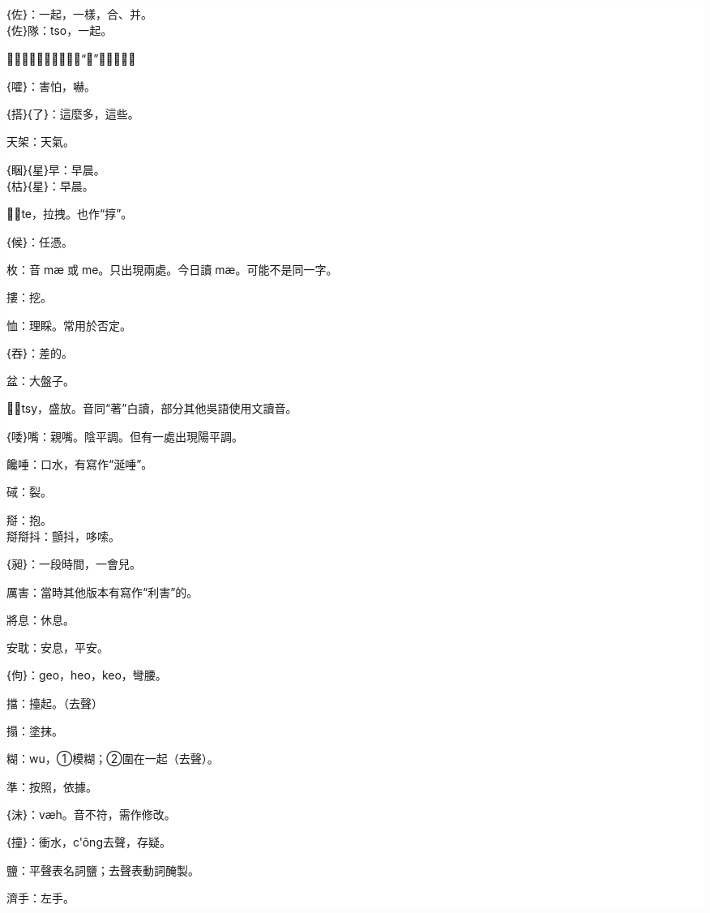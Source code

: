 {佐}：一起，一樣，合、并。  
{佐}隊：tso，一起。

𤖼：撕裂。（會不會是“擘”的音變？）

{嚯}：害怕，嚇。

{搭}{了}：這麼多，這些。

天架：天氣。

{睏}{星}早：早晨。  
{枯}{星}：早晨。

𠡒：te，拉拽。也作“㨃”。

{候}：任憑。

枚：音 mæ 或 me。只出現兩處。今日讀 mæ。可能不是同一字。

摟：挖。

恤：理睬。常用於否定。

{吞}：差的。

盆：大盤子。

𣥼：tsy，盛放。音同“著”白讀，部分其他吳語使用文讀音。

{唩}嘴：親嘴。陰平調。但有一處出現陽平調。

饞唾：口水，有寫作“涎唾”。

䂸：裂。

搿：抱。  
搿搿抖：顫抖，哆嗦。

{昶}：一段時間，一會兒。

厲害：當時其他版本有寫作“利害”的。

將息：休息。

安耽：安息，平安。

{佝}：geo，heo，keo，彎腰。

擋：擡起。（去聲）

搨：塗抹。

糊：wu，①模糊；②圍在一起（去聲）。

準：按照，依據。

{沫}：væh。音不符，需作修改。

{撞}：衝水，c'ông去聲，存疑。

鹽：平聲表名詞鹽；去聲表動詞醃製。

濟手：左手。

